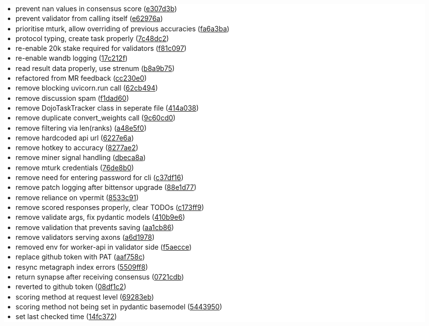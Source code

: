 * prevent nan values in consensus score ([e307d3b](https://github.com/tensorplex-labs/dojo/commit/e307d3be007cde16832517b6e316f26be17f8439))
* prevent validator from calling itself ([e62976a](https://github.com/tensorplex-labs/dojo/commit/e62976ac96a73d4d05f9ac8f01bb1bceb3ef7b65))
* prioritise mturk, allow overriding of previous accuracies ([fa6a3ba](https://github.com/tensorplex-labs/dojo/commit/fa6a3bad8c955d8cffbe0d3bb1bf2a7d265ae980))
* protocol typing, create task properly ([7c48dc2](https://github.com/tensorplex-labs/dojo/commit/7c48dc2800148f21e165e51ca51a6052594f262d))
* re-enable 20k stake required for validators ([f81c097](https://github.com/tensorplex-labs/dojo/commit/f81c09735dd4a9b07c8173c00f0b4b44ba11489b))
* re-enable wandb logging ([17c212f](https://github.com/tensorplex-labs/dojo/commit/17c212f2a2e23ae63c3c3fe738c7d601cbe92cbc))
* read result data properly, use strenum ([b8a9b75](https://github.com/tensorplex-labs/dojo/commit/b8a9b75e321aecf428590efdce30816ceb74f82e))
* refactored from MR feedback ([cc230e0](https://github.com/tensorplex-labs/dojo/commit/cc230e02f6c64a44e45f98ac3554089f6926b5fe))
* remove blocking uvicorn.run call ([62cb494](https://github.com/tensorplex-labs/dojo/commit/62cb4942096367347ef6159162455d7b5d1e96b2))
* remove discussion spam ([f1dad60](https://github.com/tensorplex-labs/dojo/commit/f1dad6015fdfc1c27d33b4bdc5baaeb2c9e60921))
* remove DojoTaskTracker class in seperate file ([414a038](https://github.com/tensorplex-labs/dojo/commit/414a038edaca715ff89325604e74e63e42b50b36))
* remove duplicate convert_weights call ([9c60cd0](https://github.com/tensorplex-labs/dojo/commit/9c60cd0aa02f11d1f2557a866bc6a4967b9f9e5e))
* remove filtering via len(ranks) ([a48e5f0](https://github.com/tensorplex-labs/dojo/commit/a48e5f0e1ef1fdb885359e6938696023fe59e47b))
* remove hardcoded api url ([6227e6a](https://github.com/tensorplex-labs/dojo/commit/6227e6a2e7bfc937c1518a1d69873e02fd619c40))
* remove hotkey to accuracy ([8277ae2](https://github.com/tensorplex-labs/dojo/commit/8277ae29022281a97fcab2fd15600a07a63bb414))
* remove miner signal handling ([dbeca8a](https://github.com/tensorplex-labs/dojo/commit/dbeca8a435771c780a424f30ded0ddf47219c952))
* remove mturk credentials ([76de8b0](https://github.com/tensorplex-labs/dojo/commit/76de8b06cc2d2ceec687fc6ef5baea6fcea179cf))
* remove need for entering password for cli ([c37df16](https://github.com/tensorplex-labs/dojo/commit/c37df16d050585f7aafd574fb2e11e903c4307bb))
* remove patch logging after bittensor upgrade ([88e1d77](https://github.com/tensorplex-labs/dojo/commit/88e1d771a2065cd21943e86d0e2790872a0d6cbd))
* remove reliance on vpermit ([8533c91](https://github.com/tensorplex-labs/dojo/commit/8533c91487f292f19511878bd6f5bbb5e3155fdb))
* remove scored responses properly, clear TODOs ([c173ff9](https://github.com/tensorplex-labs/dojo/commit/c173ff9ddb7c1478e2c45d4e0b11dbbdaab5508e))
* remove validate args, fix pydantic models ([410b9e6](https://github.com/tensorplex-labs/dojo/commit/410b9e6643b3c799482dfe6f903cc3a1415d7bbf))
* remove validation that prevents saving ([aa1cb86](https://github.com/tensorplex-labs/dojo/commit/aa1cb86a5bfdc85864c69dff65baee86af764e4a))
* remove validators serving axons ([a6d1978](https://github.com/tensorplex-labs/dojo/commit/a6d19788ec12f53dbdc1899c421a094cf9dfbe4e))
* removed env for worker-api in validator side ([f5aecce](https://github.com/tensorplex-labs/dojo/commit/f5aeccedf8fd80b90c58d7435edbbdaf44994031))
* replace github token with PAT ([aaf758c](https://github.com/tensorplex-labs/dojo/commit/aaf758cc5fe24f90fbc1b964bdb55e7815f58235))
* resync metagraph index errors ([5509ff8](https://github.com/tensorplex-labs/dojo/commit/5509ff8fd19be94c48571936e4398e2e01ca71d8))
* return synapse after receiving consensus ([0721cdb](https://github.com/tensorplex-labs/dojo/commit/0721cdb754ef6149c1531ef842a6625cd2e19934))
* reverted to github token ([08df1c2](https://github.com/tensorplex-labs/dojo/commit/08df1c2207d81f6d2325571f4c893931d4add2c7))
* scoring method at request level ([69283eb](https://github.com/tensorplex-labs/dojo/commit/69283ebe9e68ddc0a0871f65c0490d81cf93ac15))
* scoring method not being set in pydantic basemodel ([5443950](https://github.com/tensorplex-labs/dojo/commit/544395072611409af492a5bdfa3644bf6dff1985))
* set last checked time ([14fc372](https://github.com/tensorplex-labs/dojo/commit/14fc372231367dffdba94dadc94c5afd728d932c))